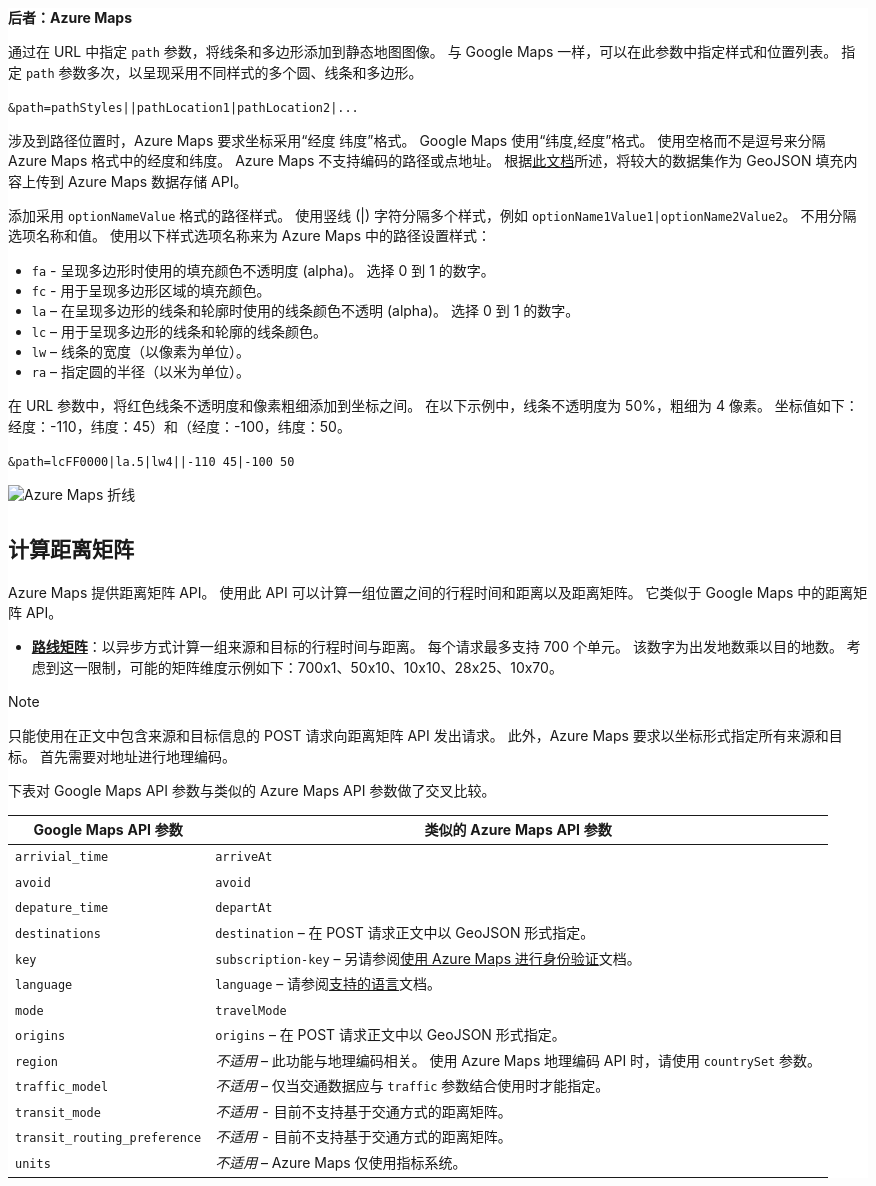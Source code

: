 **后者：Azure Maps**

通过在 URL 中指定 `path` 参数，将线条和多边形添加到静态地图图像。 与 Google Maps 一样，可以在此参数中指定样式和位置列表。 指定 `path` 参数多次，以呈现采用不同样式的多个圆、线条和多边形。

```text
&path=pathStyles||pathLocation1|pathLocation2|...
```

涉及到路径位置时，Azure Maps 要求坐标采用“经度 纬度”格式。 Google Maps 使用“纬度,经度”格式。 使用空格而不是逗号来分隔 Azure Maps 格式中的经度和纬度。 Azure Maps 不支持编码的路径或点地址。 根据[此文档](how-to-render-custom-data.md#upload-pins-and-path-data)所述，将较大的数据集作为 GeoJSON 填充内容上传到 Azure Maps 数据存储 API。

添加采用 `optionNameValue` 格式的路径样式。 使用竖线 (\|) 字符分隔多个样式，例如 `optionName1Value1|optionName2Value2`。 不用分隔选项名称和值。 使用以下样式选项名称来为 Azure Maps 中的路径设置样式：

* `fa` - 呈现多边形时使用的填充颜色不透明度 (alpha)。 选择 0 到 1 的数字。
* `fc` - 用于呈现多边形区域的填充颜色。
* `la` – 在呈现多边形的线条和轮廓时使用的线条颜色不透明 (alpha)。 选择 0 到 1 的数字。
* `lc` – 用于呈现多边形的线条和轮廓的线条颜色。
* `lw` – 线条的宽度（以像素为单位）。
* `ra` – 指定圆的半径（以米为单位）。

在 URL 参数中，将红色线条不透明度和像素粗细添加到坐标之间。 在以下示例中，线条不透明度为 50%，粗细为 4 像素。 坐标值如下：经度：-110，纬度：45）和（经度：-100，纬度：50。

```text
&path=lcFF0000|la.5|lw4||-110 45|-100 50
```

![Azure Maps 折线](media/migrate-google-maps-web-services/azure-maps-polyline.png)

## <a name="calculate-a-distance-matrix"></a>计算距离矩阵

Azure Maps 提供距离矩阵 API。 使用此 API 可以计算一组位置之间的行程时间和距离以及距离矩阵。 它类似于 Google Maps 中的距离矩阵 API。

- [**路线矩阵**](/rest/api/maps/route/postroutematrixpreview)：以异步方式计算一组来源和目标的行程时间与距离。 每个请求最多支持 700 个单元。 该数字为出发地数乘以目的地数。 考虑到这一限制，可能的矩阵维度示例如下：700x1、50x10、10x10、28x25、10x70。

> [!NOTE]
> 只能使用在正文中包含来源和目标信息的 POST 请求向距离矩阵 API 发出请求。 此外，Azure Maps 要求以坐标形式指定所有来源和目标。 首先需要对地址进行地理编码。

下表对 Google Maps API 参数与类似的 Azure Maps API 参数做了交叉比较。

| Google Maps API 参数      | 类似的 Azure Maps API 参数  |
|--------------------------------|--------------------------------------|
| `arrivial_time`                | `arriveAt`                           |
| `avoid`                        | `avoid`                              |
| `depature_time`                | `departAt`                           |
| `destinations`                 | `destination` – 在 POST 请求正文中以 GeoJSON 形式指定。 |
| `key`                          | `subscription-key` – 另请参阅[使用 Azure Maps 进行身份验证](azure-maps-authentication.md)文档。 |
| `language`                     | `language` – 请参阅[支持的语言](supported-languages.md)文档。  |
| `mode`                         | `travelMode`                         |
| `origins`                      | `origins` – 在 POST 请求正文中以 GeoJSON 形式指定。  |
| `region`                       | *不适用* – 此功能与地理编码相关。 使用 Azure Maps 地理编码 API 时，请使用 `countrySet` 参数。 |
| `traffic_model`                | *不适用* – 仅当交通数据应与 `traffic` 参数结合使用时才能指定。 |
| `transit_mode`                 | *不适用* - 目前不支持基于交通方式的距离矩阵。  |
| `transit_routing_preference`   | *不适用* - 目前不支持基于交通方式的距离矩阵。  |
| `units`                        | *不适用* – Azure Maps 仅使用指标系统。 |
